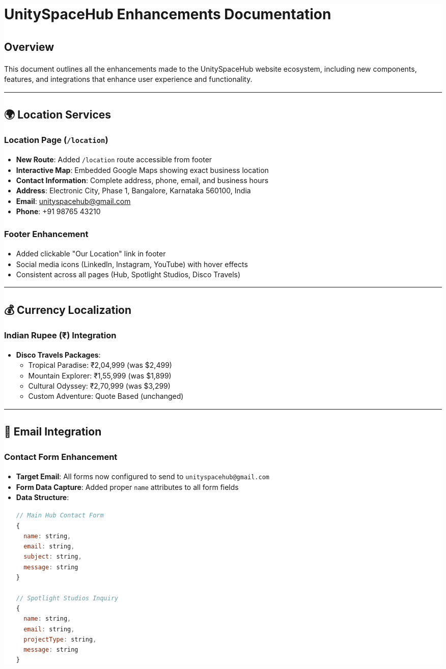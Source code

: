 # UnitySpaceHub Enhancements Documentation

## Overview
This document outlines all the enhancements made to the UnitySpaceHub website ecosystem, including new components, features, and integrations that enhance user experience and functionality.

---

## 🌍 Location Services

### **Location Page (`/location`)**
- **New Route**: Added `/location` route accessible from footer
- **Interactive Map**: Embedded Google Maps showing exact business location
- **Contact Information**: Complete address, phone, email, and business hours
- **Address**: Electronic City, Phase 1, Bangalore, Karnataka 560100, India
- **Email**: unityspacehub@gmail.com
- **Phone**: +91 98765 43210

### **Footer Enhancement**
- Added clickable "Our Location" link in footer
- Social media icons (LinkedIn, Instagram, YouTube) with hover effects
- Consistent across all pages (Hub, Spotlight Studios, Disco Travels)

---

## 💰 Currency Localization

### **Indian Rupee (₹) Integration**
- **Disco Travels Packages**:
  - Tropical Paradise: ₹2,04,999 (was $2,499)
  - Mountain Explorer: ₹1,55,999 (was $1,899)
  - Cultural Odyssey: ₹2,70,999 (was $3,299)
  - Custom Adventure: Quote Based (unchanged)

---

## 📧 Email Integration

### **Contact Form Enhancement**
- **Target Email**: All forms now configured to send to `unityspacehub@gmail.com`
- **Form Data Capture**: Added proper `name` attributes to all form fields
- **Data Structure**:
  ```javascript
  // Main Hub Contact Form
  {
    name: string,
    email: string,
    subject: string,
    message: string
  }
  
  // Spotlight Studios Inquiry
  {
    name: string,
    email: string,
    projectType: string,
    message: string
  }
  
  ```